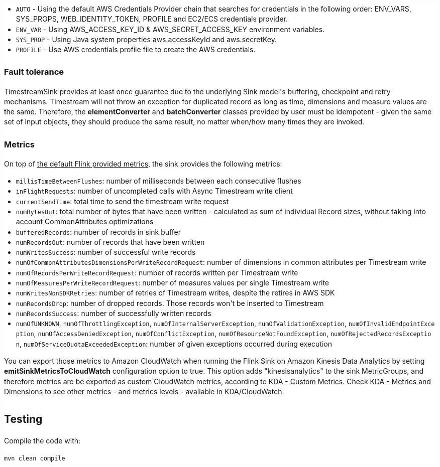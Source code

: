* `AUTO` - Using the default AWS Credentials Provider chain that searches for credentials in the following order: ENV_VARS, SYS_PROPS, WEB_IDENTITY_TOKEN, PROFILE and EC2/ECS credentials provider.
* `ENV_VAR` - Using AWS_ACCESS_KEY_ID & AWS_SECRET_ACCESS_KEY environment variables.
* `SYS_PROP` - Using Java system properties aws.accessKeyId and aws.secretKey.
* `PROFILE` - Use AWS credentials profile file to create the AWS credentials.


### Fault tolerance

TimestreamSink provides at least once guarantee due to the underlying Sink model's buffering, checkpoint and retry mechanisms. Timestream will not throw an exception for duplicated record as long as time, dimensions and measure values are the same. Therefore, the **elementConverter** and **batchConverter** classes provided by user must be idempotent - given the same set of input objects, they should produce the same result, no matter when/how many times they are invoked.

### Metrics

On top of [the default Flink provided metrics](https://nightlies.apache.org/flink/flink-docs-release-1.13/docs/ops/metrics/#system-metrics), the sink provides the following metrics:
* `millisTimeBetweenFlushes`: number of milliseconds between each consecutive flushes
* `inFlightRequests`: number of uncompleted calls with Async Timestream write client
* `currentSendTime`: total time to send the timestream write request
* `numBytesOut`: total number of bytes that have been written - calculated as sum of individual Record sizes, without taking into account CommonAttributes optimizations
* `bufferedRecords`: number of records in sink buffer
* `numRecordsOut`: number of records that have been written
* `numWritesSuccess`: number of successful write records
* `numOfCommonAttributesDimensionsPerWriteRecordRequest`: number of dimensions in common attributes per Timestream write
* `numOfRecordsPerWriteRecordRequest`: number of records written per Timestream write
* `numOfMeasuresPerWriteRecordRequest`: number of measures values per single Timestream write
* `numWritesNonSDKRetries`: number of retries of Timestream writes, despite the retires in AWS SDK
* `numRecordsDrop`: number of dropped records. Those records won't be inserted to Timestream
* `numRecordsSuccess`: number of successfully written records
* `numOfUNKNOWN`, `numOfThrottlingException`, `numOfInternalServerException`, `numOfValidationException`, `numOfInvalidEndpointException`, `numOfAccessDeniedException`, `numOfConflictException`, `numOfResourceNotFoundException`, `numOfRejectedRecordsException`, `numOfServiceQuotaExceededException`: number of given exceptions occurred during execution

You can export those metrics to Amazon CloudWatch when running the Flink Sink on Amazon Kinesis Data Analytics by setting **emitSinkMetricsToCloudWatch** configuration option to true.
This option adds "kinesisanalytics" to the sink MetricGroups, and therefore metrics are be exported as custom CloudWatch metrics, according to [KDA - Custom Metrics](https://docs.aws.amazon.com/kinesisanalytics/latest/java/monitoring-metrics-custom.html#monitoring-metrics-custom-howitworks).
Check [KDA - Metrics and Dimensions](https://docs.aws.amazon.com/kinesisanalytics/latest/java/metrics-dimensions.html) to see other metrics - and metrics levels - available in KDA/CloudWatch.
  
## Testing

Compile the code with:
```
mvn clean compile
```
